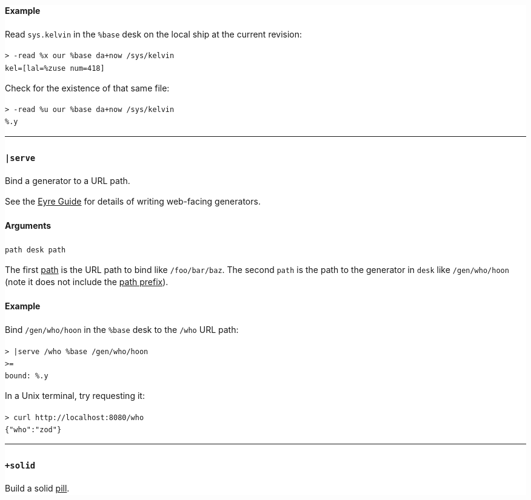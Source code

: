 #### Example

Read `sys.kelvin` in the `%base` desk on the local ship at the current revision:

```
> -read %x our %base da+now /sys/kelvin
kel=[lal=%zuse num=418]
```

Check for the existence of that same file:

```
> -read %u our %base da+now /sys/kelvin
%.y
```

---

### `|serve`

Bind a generator to a URL path.

See the [Eyre
Guide](https://developers.urbit.org/system/kernel/eyre/guides/guide#generators) for
details of writing web-facing generators.

#### Arguments

```
path desk path
```

The first [path][path] is the URL path to bind like `/foo/bar/baz`. The second
`path` is the path to the generator in `desk` like `/gen/who/hoon` (note it does
not include the [path prefix][path prefix]).

#### Example

Bind `/gen/who/hoon` in the `%base` desk to the `/who` URL path:

```
> |serve /who %base /gen/who/hoon
>=
bound: %.y
```

In a Unix terminal, try requesting it:

```
> curl http://localhost:8080/who
{"who":"zod"}
```

---

### `+solid`

Build a solid [pill][pill].


[path]: https://developers.urbit.org/glossary/path
[ship]: https://developers.urbit.org/glossary/ship
[desk]: https://developers.urbit.org/glossary/desk
[clay]: https://developers.urbit.org/glossary/clay
[dojo]: https://developers.urbit.org/glossary/dojo
[gall]: https://developers.urbit.org/glossary/gall
[agent]: https://developers.urbit.org/glossary/agent
[scry]: https://developers.urbit.org/glossary/scry
[case]: https://developers.urbit.org/glossary/case
[arvo]: https://developers.urbit.org/glossary/arvo
[kernel]: https://developers.urbit.org/glossary/kernel
[mark]: https://developers.urbit.org/glossary/mark
[hoon]: https://developers.urbit.org/glossary/hoon
[generator]: https://developers.urbit.org/glossary/generator
[thread]: https://developers.urbit.org/glossary/thread
[care]: https://developers.urbit.org/glossary/care
[path prefix]: https://developers.urbit.org/glossary/path-prefix
[core]: https://developers.urbit.org/glossary/core
[gate]: https://developers.urbit.org/glossary/gate
[vane]: https://developers.urbit.org/glossary/vane
[life]: https://developers.urbit.org/glossary/life
[rift]: https://developers.urbit.org/glossary/rift
[behn]: https://developers.urbit.org/glossary/behn
[cord]: https://developers.urbit.org/glossary/cord
[bowl]: https://developers.urbit.org/glossary/bowl
[bridge]: https://developers.urbit.org/glossary/bridge
[pill]: https://developers.urbit.org/glossary/pill
[moon]: https://developers.urbit.org/glossary/moon
[move]: https://developers.urbit.org/glossary/move
[eyre]: https://developers.urbit.org/glossary/eyre
[ames]: https://developers.urbit.org/glossary/ames
[azimuth]: https://developers.urbit.org/glossary/azimuth